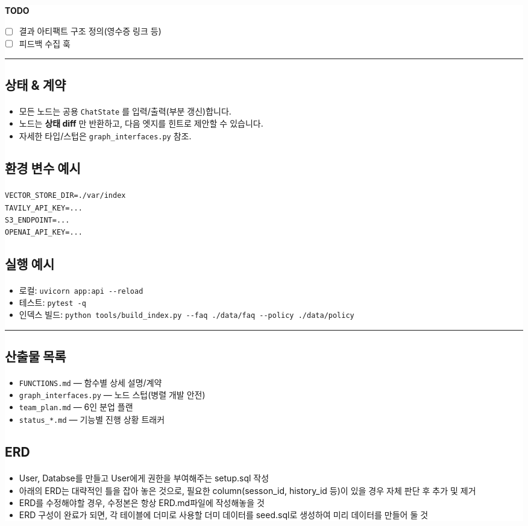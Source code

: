 **TODO**
- [ ] 결과 아티팩트 구조 정의(영수증 링크 등)
- [ ] 피드백 수집 훅

---

## 상태 & 계약
- 모든 노드는 공용 `ChatState` 를 입력/출력(부분 갱신)합니다.
- 노드는 **상태 diff** 만 반환하고, 다음 엣지를 힌트로 제안할 수 있습니다.
- 자세한 타입/스텁은 `graph_interfaces.py` 참조.

## 환경 변수 예시
```
VECTOR_STORE_DIR=./var/index
TAVILY_API_KEY=...
S3_ENDPOINT=...
OPENAI_API_KEY=...
```

## 실행 예시
- 로컬: `uvicorn app:api --reload`
- 테스트: `pytest -q`
- 인덱스 빌드: `python tools/build_index.py --faq ./data/faq --policy ./data/policy`

---

## 산출물 목록
- `FUNCTIONS.md` — 함수별 상세 설명/계약
- `graph_interfaces.py` — 노드 스텁(병렬 개발 안전)
- `team_plan.md` — 6인 분업 플랜
- `status_*.md` — 기능별 진행 상황 트래커

## ERD
- User, Databse를 만들고 User에게 권한을 부여해주는 setup.sql 작성
- 아래의 ERD는 대략적인 틀을 잡아 놓은 것으로, 필요한 column(sesson_id, history_id 등)이 있을 경우 자체 판단 후 추가 및 제거
- ERD를 수정해야할 경우, 수정본은 항상 ERD.md파일에 작성해놓을 것
- ERD 구성이 완료가 되면, 각 테이블에 더미로 사용할 더미 데이터를 seed.sql로 생성하여 미리 데이터를 만들어 둘 것